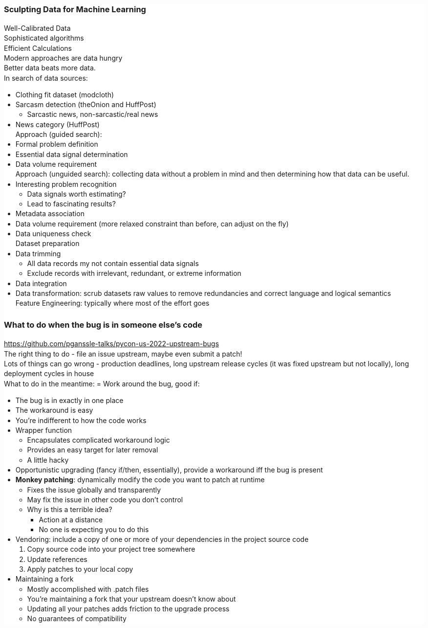 ### Sculpting Data for Machine Learning
Well-Calibrated Data \
Sophisticated algorithms \
Efficient Calculations \
Modern approaches are data hungry \
Better data beats more data. \
In search of data sources:
- Clothing fit dataset (modcloth)
- Sarcasm detection (theOnion and HuffPost)
  - Sarcastic news, non-sarcastic/real news
- News category (HuffPost) \
Approach (guided search):
- Formal problem definition
- Essential data signal determination
- Data volume requirement \
Approach (unguided search): collecting data without a problem in mind and then determining how that data can be useful.
- Interesting problem recognition
  - Data signals worth estimating?
  - Lead to fascinating results?
- Metadata association
- Data volume requirement (more relaxed constraint than before, can adjust on the fly)
- Data uniqueness check \
Dataset preparation
- Data trimming
  - All data records my not contain essential data signals
  - Exclude records with irrelevant, redundant, or extreme information
- Data integration
- Data transformation: scrub datasets raw values to remove redundancies and correct language and logical semantics \
Feature Engineering: typically where most of the effort goes

### What to do when the bug is in someone else’s code
https://github.com/pganssle-talks/pycon-us-2022-upstream-bugs \
The right thing to do - file an issue upstream, maybe even submit a patch! \
Lots of things can go wrong - production deadlines, long upstream release cycles (it was fixed upstream but not locally), long deployment cycles in house \
What to do in the meantime:
= Work around the bug, good if:
  - The bug is in exactly in one place
  - The workaround is easy
  - You’re indifferent to how the code works
- Wrapper function
  - Encapsulates complicated workaround logic
  - Provides an easy target for later removal
  - A little hacky
- Opportunistic upgrading (fancy if/then, essentially), provide a workaround iff the bug is present
- **Monkey patching**: dynamically modify the code you want to patch at runtime
  - Fixes the issue globally and transparently
  - May fix the issue in other code you don’t control
  - Why is this a terrible idea?
    - Action at a distance
    - No one is expecting you to do this
- Vendoring: include a copy of one or more of your dependencies in the project source code
  1. Copy source code into your project tree somewhere
  2. Update references
  3. Apply patches to your local copy
- Maintaining a fork
  - Mostly accomplished with .patch files
  - You’re maintaining a fork that your upstream doesn’t know about
  - Updating all your patches adds friction to the upgrade process
  - No guarantees of compatibility

